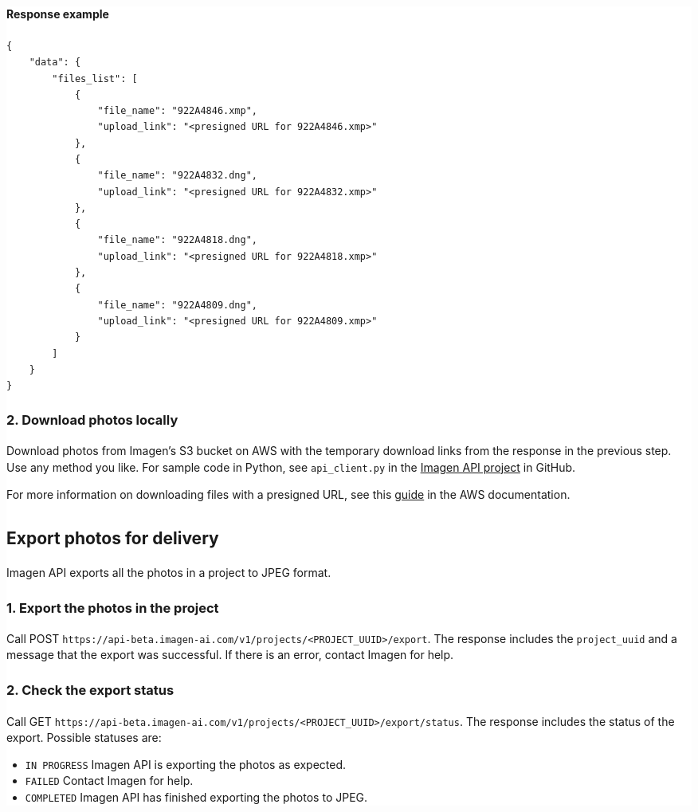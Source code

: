 #### Response example

```
{
    "data": {
        "files_list": [
            {
                "file_name": "922A4846.xmp",
                "upload_link": "<presigned URL for 922A4846.xmp>"
            },
            {
                "file_name": "922A4832.dng",
                "upload_link": "<presigned URL for 922A4832.xmp>"
            },
            {
                "file_name": "922A4818.dng",
                "upload_link": "<presigned URL for 922A4818.xmp>"
            },
            {
                "file_name": "922A4809.dng",
                "upload_link": "<presigned URL for 922A4809.xmp>"
            }
        ]
    }
}
```

### 2. Download photos locally

Download photos from Imagen’s S3 bucket on AWS with the temporary download links from the response in the previous step. Use any method you like. For sample code in Python, see `api_client.py` in the [Imagen API project](https://github.com/imagenai/imagen-api/tree/main) in GitHub.

For more information on downloading files with a presigned URL, see this [guide](https://docs.aws.amazon.com/AmazonS3/latest/userguide/PresignedUrlUploadObject.html) in the AWS documentation.

## Export photos for delivery

Imagen API exports all the photos in a project to JPEG format.

### 1. Export the photos in the project

Call POST `https://api-beta.imagen-ai.com/v1/projects/<PROJECT_UUID>/export`. The response includes the `project_uuid` and a message that the export was successful. If there is an error, contact Imagen for help.

### 2. Check the export status

Call GET `https://api-beta.imagen-ai.com/v1/projects/<PROJECT_UUID>/export/status`. The response includes the status of the export. Possible statuses are:

* `IN PROGRESS` Imagen API is exporting the photos as expected.
* `FAILED` Contact Imagen for help.
* `COMPLETED` Imagen API has finished exporting the photos to JPEG.
   